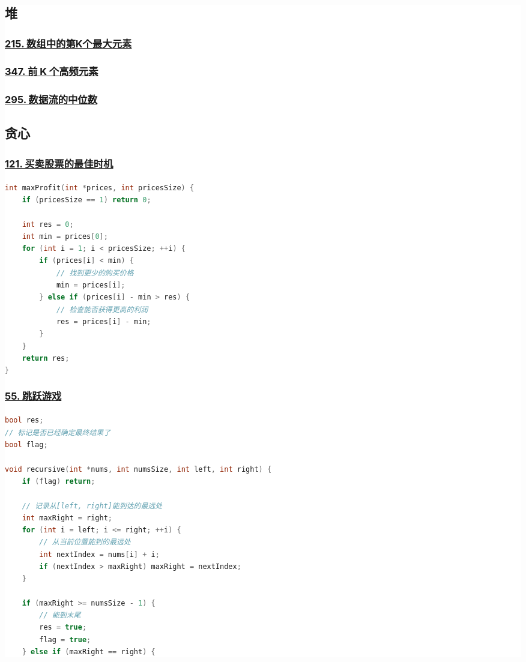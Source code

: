 
## 堆

### [215. 数组中的第K个最大元素](https://leetcode.cn/problems/kth-largest-element-in-an-array/)



### [347. 前 K 个高频元素](https://leetcode.cn/problems/top-k-frequent-elements/)



### [295. 数据流的中位数](https://leetcode.cn/problems/find-median-from-data-stream/)



## 贪心

### [121. 买卖股票的最佳时机](https://leetcode.cn/problems/best-time-to-buy-and-sell-stock/)

```c
int maxProfit(int *prices, int pricesSize) {
    if (pricesSize == 1) return 0;

    int res = 0;
    int min = prices[0];
    for (int i = 1; i < pricesSize; ++i) {
        if (prices[i] < min) {
            // 找到更少的购买价格
            min = prices[i];
        } else if (prices[i] - min > res) {
            // 检查能否获得更高的利润
            res = prices[i] - min;
        }
    }
    return res;
}
```

### [55. 跳跃游戏](https://leetcode.cn/problems/jump-game/)

```c
bool res;
// 标记是否已经确定最终结果了
bool flag;

void recursive(int *nums, int numsSize, int left, int right) {
    if (flag) return;

    // 记录从[left, right]能到达的最远处
    int maxRight = right;
    for (int i = left; i <= right; ++i) {
        // 从当前位置能到的最远处
        int nextIndex = nums[i] + i;
        if (nextIndex > maxRight) maxRight = nextIndex;
    }

    if (maxRight >= numsSize - 1) {
        // 能到末尾
        res = true;
        flag = true;
    } else if (maxRight == right) {
```